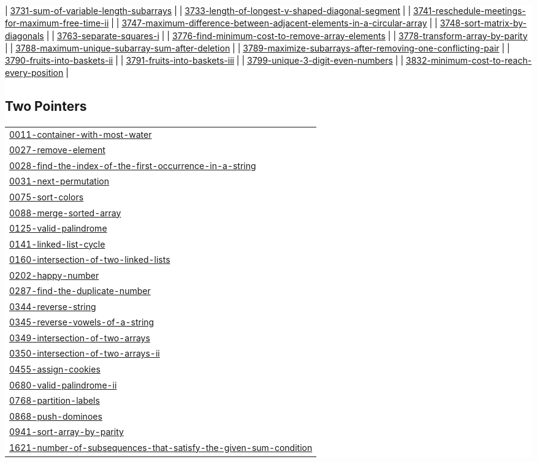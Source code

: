 | [3731-sum-of-variable-length-subarrays](https://github.com/Sahasdotio/Leetcode-Problems/tree/master/3731-sum-of-variable-length-subarrays) |
| [3733-length-of-longest-v-shaped-diagonal-segment](https://github.com/Sahasdotio/Leetcode-Problems/tree/master/3733-length-of-longest-v-shaped-diagonal-segment) |
| [3741-reschedule-meetings-for-maximum-free-time-ii](https://github.com/Sahasdotio/Leetcode-Problems/tree/master/3741-reschedule-meetings-for-maximum-free-time-ii) |
| [3747-maximum-difference-between-adjacent-elements-in-a-circular-array](https://github.com/Sahasdotio/Leetcode-Problems/tree/master/3747-maximum-difference-between-adjacent-elements-in-a-circular-array) |
| [3748-sort-matrix-by-diagonals](https://github.com/Sahasdotio/Leetcode-Problems/tree/master/3748-sort-matrix-by-diagonals) |
| [3763-separate-squares-i](https://github.com/Sahasdotio/Leetcode-Problems/tree/master/3763-separate-squares-i) |
| [3776-find-minimum-cost-to-remove-array-elements](https://github.com/Sahasdotio/Leetcode-Problems/tree/master/3776-find-minimum-cost-to-remove-array-elements) |
| [3778-transform-array-by-parity](https://github.com/Sahasdotio/Leetcode-Problems/tree/master/3778-transform-array-by-parity) |
| [3788-maximum-unique-subarray-sum-after-deletion](https://github.com/Sahasdotio/Leetcode-Problems/tree/master/3788-maximum-unique-subarray-sum-after-deletion) |
| [3789-maximize-subarrays-after-removing-one-conflicting-pair](https://github.com/Sahasdotio/Leetcode-Problems/tree/master/3789-maximize-subarrays-after-removing-one-conflicting-pair) |
| [3790-fruits-into-baskets-ii](https://github.com/Sahasdotio/Leetcode-Problems/tree/master/3790-fruits-into-baskets-ii) |
| [3791-fruits-into-baskets-iii](https://github.com/Sahasdotio/Leetcode-Problems/tree/master/3791-fruits-into-baskets-iii) |
| [3799-unique-3-digit-even-numbers](https://github.com/Sahasdotio/Leetcode-Problems/tree/master/3799-unique-3-digit-even-numbers) |
| [3832-minimum-cost-to-reach-every-position](https://github.com/Sahasdotio/Leetcode-Problems/tree/master/3832-minimum-cost-to-reach-every-position) |
## Two Pointers
|  |
| ------- |
| [0011-container-with-most-water](https://github.com/Sahasdotio/Leetcode-Problems/tree/master/0011-container-with-most-water) |
| [0027-remove-element](https://github.com/Sahasdotio/Leetcode-Problems/tree/master/0027-remove-element) |
| [0028-find-the-index-of-the-first-occurrence-in-a-string](https://github.com/Sahasdotio/Leetcode-Problems/tree/master/0028-find-the-index-of-the-first-occurrence-in-a-string) |
| [0031-next-permutation](https://github.com/Sahasdotio/Leetcode-Problems/tree/master/0031-next-permutation) |
| [0075-sort-colors](https://github.com/Sahasdotio/Leetcode-Problems/tree/master/0075-sort-colors) |
| [0088-merge-sorted-array](https://github.com/Sahasdotio/Leetcode-Problems/tree/master/0088-merge-sorted-array) |
| [0125-valid-palindrome](https://github.com/Sahasdotio/Leetcode-Problems/tree/master/0125-valid-palindrome) |
| [0141-linked-list-cycle](https://github.com/Sahasdotio/Leetcode-Problems/tree/master/0141-linked-list-cycle) |
| [0160-intersection-of-two-linked-lists](https://github.com/Sahasdotio/Leetcode-Problems/tree/master/0160-intersection-of-two-linked-lists) |
| [0202-happy-number](https://github.com/Sahasdotio/Leetcode-Problems/tree/master/0202-happy-number) |
| [0287-find-the-duplicate-number](https://github.com/Sahasdotio/Leetcode-Problems/tree/master/0287-find-the-duplicate-number) |
| [0344-reverse-string](https://github.com/Sahasdotio/Leetcode-Problems/tree/master/0344-reverse-string) |
| [0345-reverse-vowels-of-a-string](https://github.com/Sahasdotio/Leetcode-Problems/tree/master/0345-reverse-vowels-of-a-string) |
| [0349-intersection-of-two-arrays](https://github.com/Sahasdotio/Leetcode-Problems/tree/master/0349-intersection-of-two-arrays) |
| [0350-intersection-of-two-arrays-ii](https://github.com/Sahasdotio/Leetcode-Problems/tree/master/0350-intersection-of-two-arrays-ii) |
| [0455-assign-cookies](https://github.com/Sahasdotio/Leetcode-Problems/tree/master/0455-assign-cookies) |
| [0680-valid-palindrome-ii](https://github.com/Sahasdotio/Leetcode-Problems/tree/master/0680-valid-palindrome-ii) |
| [0768-partition-labels](https://github.com/Sahasdotio/Leetcode-Problems/tree/master/0768-partition-labels) |
| [0868-push-dominoes](https://github.com/Sahasdotio/Leetcode-Problems/tree/master/0868-push-dominoes) |
| [0941-sort-array-by-parity](https://github.com/Sahasdotio/Leetcode-Problems/tree/master/0941-sort-array-by-parity) |
| [1621-number-of-subsequences-that-satisfy-the-given-sum-condition](https://github.com/Sahasdotio/Leetcode-Problems/tree/master/1621-number-of-subsequences-that-satisfy-the-given-sum-condition) |